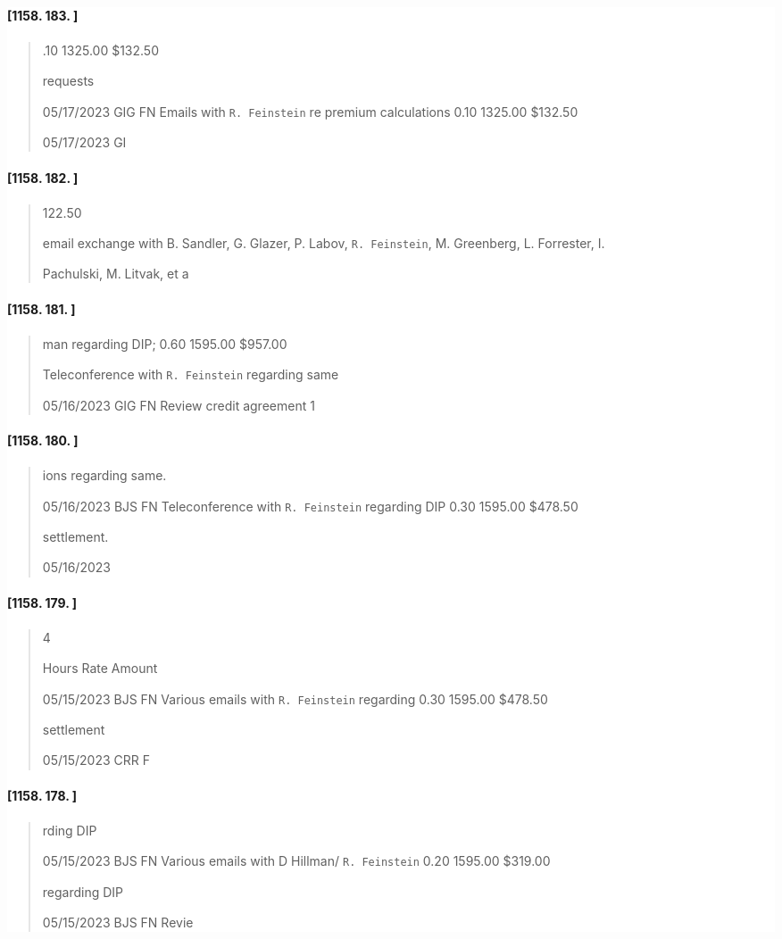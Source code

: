 #### [1158. 183. ]
> .10 1325.00 \$132.50
> 
> requests
> 
>  05/17/2023 GIG FN Emails with `R. Feinstein` re premium calculations 0.10 1325.00 \$132.50
> 
>  05/17/2023 GI

#### [1158. 182. ]
> 122.50
> 
> email exchange with B. Sandler, G. Glazer, P. Labov, `R. Feinstein`, M. Greenberg, L. Forrester, I. 
> 
> Pachulski, M. Litvak, et a

#### [1158. 181. ]
> man regarding DIP; 0.60 1595.00 \$957.00
> 
> Teleconference with `R. Feinstein` regarding same
> 
>  05/16/2023 GIG FN Review credit agreement 1

#### [1158. 180. ]
> ions regarding same.
> 
>  05/16/2023 BJS FN Teleconference with `R. Feinstein` regarding DIP 0.30 1595.00 \$478.50
> 
> settlement.
> 
>  05/16/2023

#### [1158. 179. ]
> 4
> 
>  Hours Rate Amount
> 
>  05/15/2023 BJS FN Various emails with `R. Feinstein` regarding 0.30 1595.00 \$478.50
> 
> settlement
> 
>  05/15/2023 CRR F

#### [1158. 178. ]
> rding DIP
> 
>  05/15/2023 BJS FN Various emails with D Hillman/ `R. Feinstein` 0.20 1595.00 \$319.00
> 
> regarding DIP
> 
>  05/15/2023 BJS FN Revie
